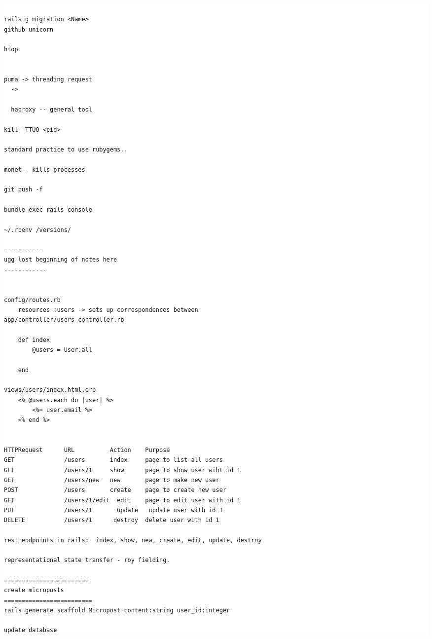 ```

rails g migration <Name>
github unicorn

htop


puma -> threading request
  -> 

  haproxy -- general tool

kill -TTUO <pid>

standard practice to use rubygems..

monet - kills processes

git push -f

bundle exec rails console

~/.rbenv /versions/

-----------
ugg lost beginning of notes here
------------


config/routes.rb
    resources :users -> sets up correspondences between 
app/controller/users_controller.rb

    def index 
        @users = User.all

    end

views/users/index.html.erb
    <% @users.each do |user| %>
        <%= user.email %>
    <% end %>


HTTPRequest      URL          Action    Purpose
GET              /users       index     page to list all users
GET              /users/1     show      page to show user wiht id 1
GET              /users/new   new       page to make new user
POST             /users       create    page to create new user
GET              /users/1/edit  edit    page to edit user with id 1
PUT              /users/1       update   update user with id 1
DELETE           /users/1      destroy  delete user with id 1

rest endpoints in rails:  index, show, new, create, edit, update, destroy

representational state transfer - roy fielding.

========================
create microposts
=========================
rails generate scaffold Micropost content:string user_id:integer

update database
```